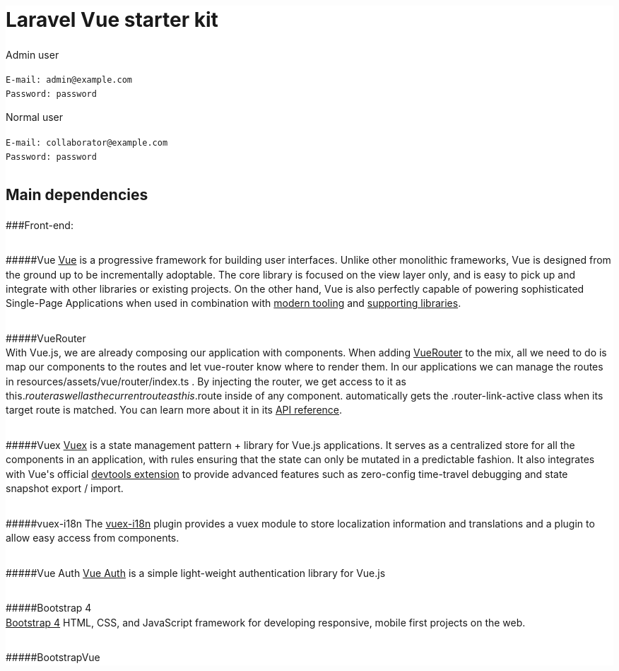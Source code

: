 # Laravel Vue starter kit

Admin user

    E-mail: admin@example.com
    Password: password

Normal user

    E-mail: collaborator@example.com
    Password: password


## Main dependencies

###Front-end:
##
#####Vue
 [Vue](https://github.com/vuejs/vue)
is a progressive framework for building user interfaces.
Unlike other monolithic frameworks, Vue is designed from the ground 
up to be incrementally adoptable. The core library is focused on the 
view layer only, and is easy to pick up and integrate with other libraries
or existing projects. On the other hand, Vue is also perfectly capable 
of powering sophisticated Single-Page Applications when used in combination with [modern tooling](https://vuejs.org/v2/guide/single-file-components.html) and [supporting libraries](https://github.com/vuejs/awesome-vue#components--libraries).
 ##
#####VueRouter  
With Vue.js, we are already composing our application with components.
When adding [VueRouter](https://github.com/vuejs/vue-router) to the mix,
all we need to do is map our components to the routes and let vue-router
know where to render them. In our applications we can manage the routes 
in resources/assets/vue/router/index.ts .
By injecting the router, we get access to it as this.$router as well
 as the current route as this.$route inside of any component.
 <router-link> automatically gets the .router-link-active class when its 
 target route is matched. You can learn more about it in its [API reference](https://router.vuejs.org/en/api/router-link.html).
##
#####Vuex
[Vuex](https://github.com/vuejs/vuex) is a state management pattern + library for Vue.js applications.
 It serves as a centralized store for all the components in an application, 
 with rules ensuring that the state can only be mutated in a predictable fashion. 
 It also integrates with Vue's official [devtools extension](https://github.com/vuejs/vue-devtools) to provide advanced features
  such as zero-config
 time-travel debugging and state snapshot export / import.
 ##
#####vuex-i18n
The [vuex-i18n](https://github.com/dkfbasel/vuex-i18n) plugin provides a vuex module to store localization information and translations
and a plugin to allow easy access from components.
##
#####Vue Auth
 [Vue Auth](https://github.com/websanova/vue-auth) is a simple light-weight authentication library for Vue.js
##       
#####Bootstrap 4      
 [Bootstrap 4](https://github.com/twbs/bootstrap) HTML, CSS, and JavaScript framework for developing responsive, mobile first projects on the web.
##
#####BootstrapVue